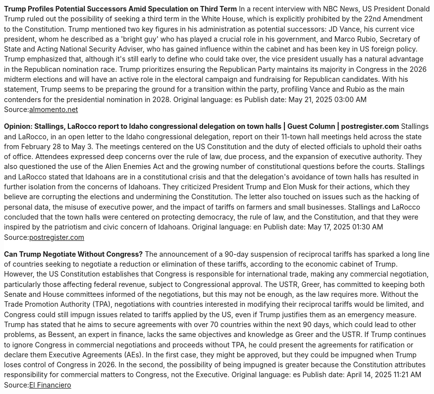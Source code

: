 **Trump Profiles Potential Successors Amid Speculation on Third Term**
In a recent interview with NBC News, US President Donald Trump ruled out the possibility of seeking a third term in the White House, which is explicitly prohibited by the 22nd Amendment to the Constitution. Trump mentioned two key figures in his administration as potential successors: JD Vance, his current vice president, whom he described as a 'bright guy' who has played a crucial role in his government, and Marco Rubio, Secretary of State and Acting National Security Adviser, who has gained influence within the cabinet and has been key in US foreign policy. Trump emphasized that, although it's still early to define who could take over, the vice president usually has a natural advantage in the Republican nomination race. Trump prioritizes ensuring the Republican Party maintains its majority in Congress in the 2026 midterm elections and will have an active role in the electoral campaign and fundraising for Republican candidates. With his statement, Trump seems to be preparing the ground for a transition within the party, profiling Vance and Rubio as the main contenders for the presidential nomination in 2028.
Original language: es
Publish date: May 21, 2025 03:00 AM
Source:[almomento.net](https://almomento.net/trump-perfila-a-sus-posibles-sucesores/)

**Opinion: Stallings, LaRocco report to Idaho congressional delegation on town halls | Guest Column | postregister.com**
Stallings and LaRocco, in an open letter to the Idaho congressional delegation, report on their 11-town hall meetings held across the state from February 28 to May 3. The meetings centered on the US Constitution and the duty of elected officials to uphold their oaths of office. Attendees expressed deep concerns over the rule of law, due process, and the expansion of executive authority. They also questioned the use of the Alien Enemies Act and the growing number of constitutional questions before the courts. Stallings and LaRocco stated that Idahoans are in a constitutional crisis and that the delegation's avoidance of town halls has resulted in further isolation from the concerns of Idahoans. They criticized President Trump and Elon Musk for their actions, which they believe are corrupting the elections and undermining the Constitution. The letter also touched on issues such as the hacking of personal data, the misuse of executive power, and the impact of tariffs on farmers and small businesses. Stallings and LaRocco concluded that the town halls were centered on protecting democracy, the rule of law, and the Constitution, and that they were inspired by the patriotism and civic concern of Idahoans.
Original language: en
Publish date: May 17, 2025 01:30 AM
Source:[postregister.com](https://www.postregister.com/opinion/guest_column/opinion-stallings-larocco-report-to-idaho-congressional-delegation-on-town-halls/article_303ce4b5-c54a-408b-b006-c19b5ee84699.html)

**Can Trump Negotiate Without Congress?**
The announcement of a 90-day suspension of reciprocal tariffs has sparked a long line of countries seeking to negotiate a reduction or elimination of these tariffs, according to the economic cabinet of Trump. However, the US Constitution establishes that Congress is responsible for international trade, making any commercial negotiation, particularly those affecting federal revenue, subject to Congressional approval. The USTR, Greer, has committed to keeping both Senate and House committees informed of the negotiations, but this may not be enough, as the law requires more. Without the Trade Promotion Authority (TPA), negotiations with countries interested in modifying their reciprocal tariffs would be limited, and Congress could still impugn issues related to tariffs applied by the US, even if Trump justifies them as an emergency measure. Trump has stated that he aims to secure agreements with over 70 countries within the next 90 days, which could lead to other problems, as Bessent, an expert in finance, lacks the same objectives and knowledge as Greer and the USTR. If Trump continues to ignore Congress in commercial negotiations and proceeds without TPA, he could present the agreements for ratification or declare them Executive Agreements (AEs). In the first case, they might be approved, but they could be impugned when Trump loses control of Congress in 2026. In the second, the possibility of being impugned is greater because the Constitution attributes responsibility for commercial matters to Congress, not the Executive.
Original language: es
Publish date: April 14, 2025 11:21 AM
Source:[El Financiero](https://www.elfinanciero.com.mx/opinion/jorge-molina-larrondo/2025/04/14/puede-negociar-trump-sin-el-congreso/)
